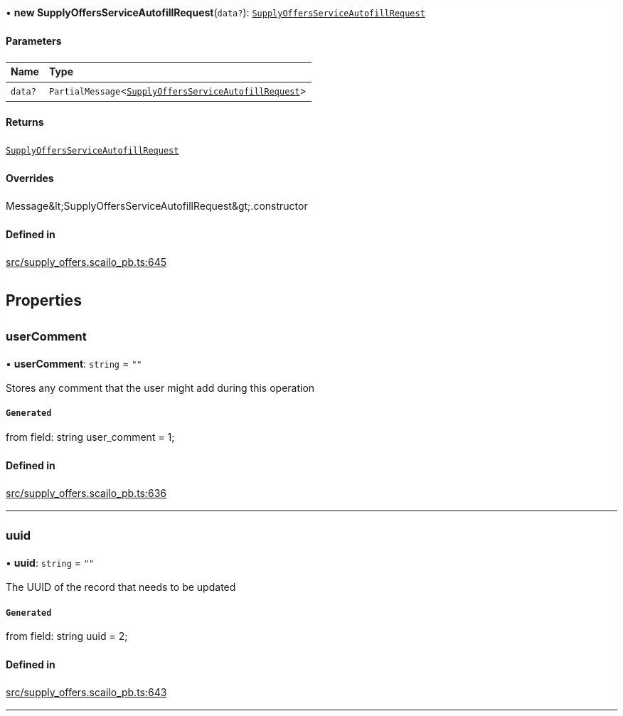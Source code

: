• **new SupplyOffersServiceAutofillRequest**(`data?`): [`SupplyOffersServiceAutofillRequest`](SupplyOffersServiceAutofillRequest.md)

#### Parameters

| Name | Type |
| :------ | :------ |
| `data?` | `PartialMessage`\<[`SupplyOffersServiceAutofillRequest`](SupplyOffersServiceAutofillRequest.md)\> |

#### Returns

[`SupplyOffersServiceAutofillRequest`](SupplyOffersServiceAutofillRequest.md)

#### Overrides

Message\&lt;SupplyOffersServiceAutofillRequest\&gt;.constructor

#### Defined in

[src/supply_offers.scailo_pb.ts:645](https://github.com/scailo/ts-sdk/blob/c10a36b57201dfa5903d4b53efa1e62aa6208936/src/supply_offers.scailo_pb.ts#L645)

## Properties

### userComment

• **userComment**: `string` = `""`

Stores any comment that the user might add during this operation

**`Generated`**

from field: string user_comment = 1;

#### Defined in

[src/supply_offers.scailo_pb.ts:636](https://github.com/scailo/ts-sdk/blob/c10a36b57201dfa5903d4b53efa1e62aa6208936/src/supply_offers.scailo_pb.ts#L636)

___

### uuid

• **uuid**: `string` = `""`

The UUID of the record that needs to be updated

**`Generated`**

from field: string uuid = 2;

#### Defined in

[src/supply_offers.scailo_pb.ts:643](https://github.com/scailo/ts-sdk/blob/c10a36b57201dfa5903d4b53efa1e62aa6208936/src/supply_offers.scailo_pb.ts#L643)

___
